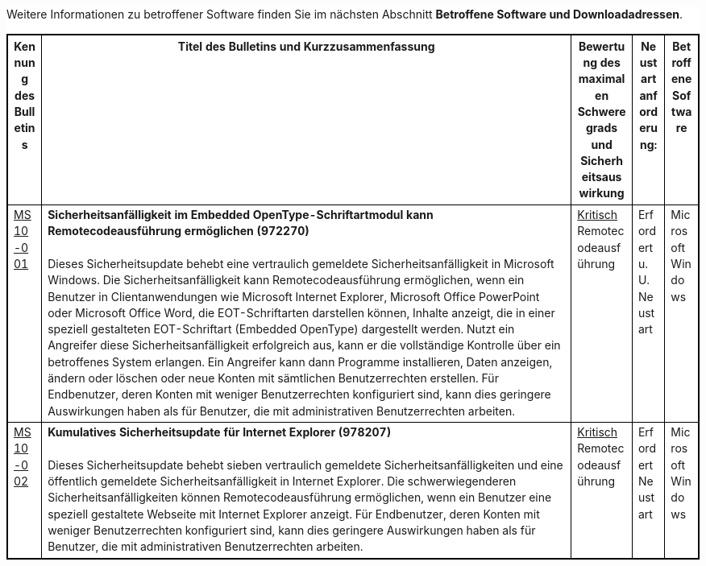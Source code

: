 Weitere Informationen zu betroffener Software finden Sie im nächsten Abschnitt **Betroffene Software und Downloadadressen**.

<p> </p>
<table style="border:1px solid black;">
<thead>
<tr class="header">
<th style="border:1px solid black;" >Kennung des Bulletins</th>
<th style="border:1px solid black;" >Titel des Bulletins und Kurzzusammenfassung</th>
<th style="border:1px solid black;" >Bewertung des maximalen Schweregrads und Sicherheitsauswirkung</th>
<th style="border:1px solid black;" >Neustartanforderung:</th>
<th style="border:1px solid black;" >Betroffene Software</th>
</tr>
</thead>
<tbody>
<tr class="odd">
<td style="border:1px solid black;"><a href="https://www.microsoft.com/germany/technet/sicherheit/bulletins/ms10-001.mspx">MS10-001</a></td>
<td style="border:1px solid black;"><strong>Sicherheitsanfälligkeit im Embedded OpenType-Schriftartmodul kann Remotecodeausführung ermöglichen (972270)</strong><br />
<br />
Dieses Sicherheitsupdate behebt eine vertraulich gemeldete Sicherheitsanfälligkeit in Microsoft Windows. Die Sicherheitsanfälligkeit kann Remotecodeausführung ermöglichen, wenn ein Benutzer in Clientanwendungen wie Microsoft Internet Explorer, Microsoft Office PowerPoint oder Microsoft Office Word, die EOT-Schriftarten darstellen können, Inhalte anzeigt, die in einer speziell gestalteten EOT-Schriftart (Embedded OpenType) dargestellt werden. Nutzt ein Angreifer diese Sicherheitsanfälligkeit erfolgreich aus, kann er die vollständige Kontrolle über ein betroffenes System erlangen. Ein Angreifer kann dann Programme installieren, Daten anzeigen, ändern oder löschen oder neue Konten mit sämtlichen Benutzerrechten erstellen. Für Endbenutzer, deren Konten mit weniger Benutzerrechten konfiguriert sind, kann dies geringere Auswirkungen haben als für Benutzer, die mit administrativen Benutzerrechten arbeiten.</td>
<td style="border:1px solid black;"><a href="https://www.microsoft.com/germany/technet/datenbank/articles/527029.mspx">Kritisch</a><br />
Remotecodeausführung</td>
<td style="border:1px solid black;">Erfordert u. U. Neustart</td>
<td style="border:1px solid black;">Microsoft Windows</td>
</tr>
<tr class="even">
<td style="border:1px solid black;"><a href="https://go.microsoft.com/fwlink/?linkid=179104">MS10-002</a></td>
<td style="border:1px solid black;"><strong>Kumulatives Sicherheitsupdate für Internet Explorer (978207)</strong><br />
<br />
Dieses Sicherheitsupdate behebt sieben vertraulich gemeldete Sicherheitsanfälligkeiten und eine öffentlich gemeldete Sicherheitsanfälligkeit in Internet Explorer. Die schwerwiegenderen Sicherheitsanfälligkeiten können Remotecodeausführung ermöglichen, wenn ein Benutzer eine speziell gestaltete Webseite mit Internet Explorer anzeigt. Für Endbenutzer, deren Konten mit weniger Benutzerrechten konfiguriert sind, kann dies geringere Auswirkungen haben als für Benutzer, die mit administrativen Benutzerrechten arbeiten.</td>
<td style="border:1px solid black;"><a href="https://www.microsoft.com/germany/technet/datenbank/articles/527029.mspx">Kritisch</a><br />
Remotecodeausführung</td>
<td style="border:1px solid black;">Erfordert Neustart</td>
<td style="border:1px solid black;">Microsoft Windows</td>
</tr>
</tbody>
</table>
  